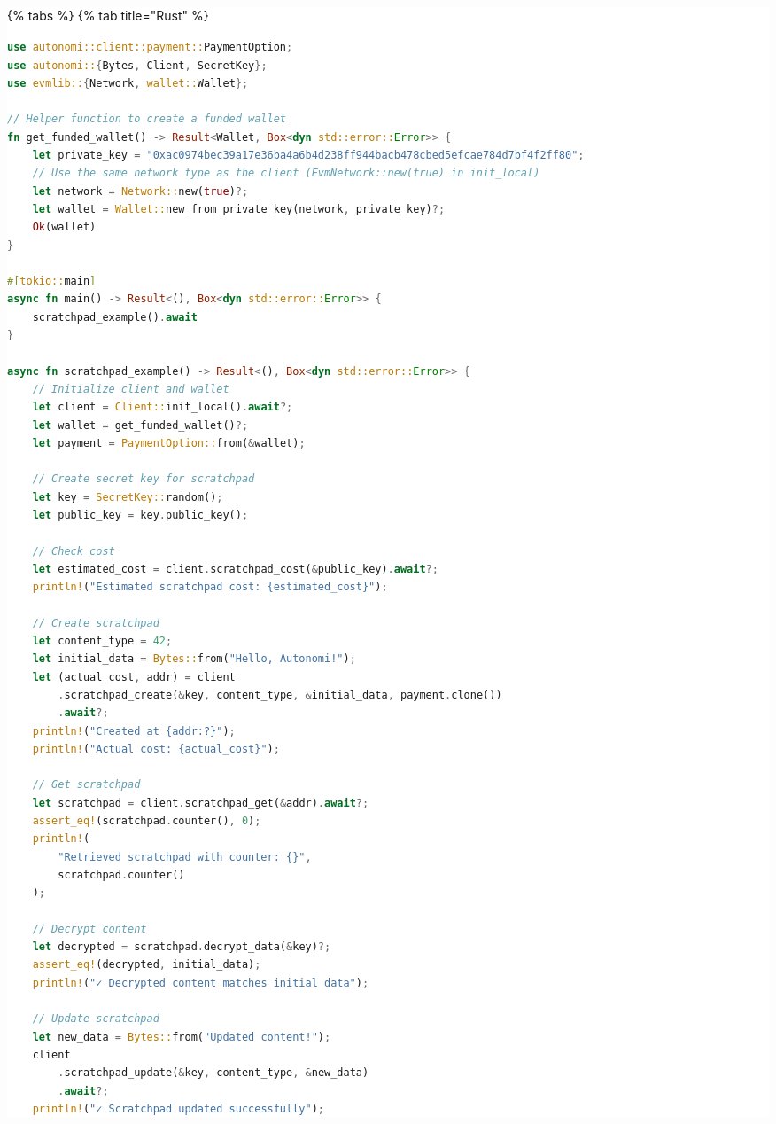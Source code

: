 {% tabs %}
{% tab title="Rust" %}
```rust
use autonomi::client::payment::PaymentOption;
use autonomi::{Bytes, Client, SecretKey};
use evmlib::{Network, wallet::Wallet};

// Helper function to create a funded wallet
fn get_funded_wallet() -> Result<Wallet, Box<dyn std::error::Error>> {
    let private_key = "0xac0974bec39a17e36ba4a6b4d238ff944bacb478cbed5efcae784d7bf4f2ff80";
    // Use the same network type as the client (EvmNetwork::new(true) in init_local)
    let network = Network::new(true)?;
    let wallet = Wallet::new_from_private_key(network, private_key)?;
    Ok(wallet)
}

#[tokio::main]
async fn main() -> Result<(), Box<dyn std::error::Error>> {
    scratchpad_example().await
}

async fn scratchpad_example() -> Result<(), Box<dyn std::error::Error>> {
    // Initialize client and wallet
    let client = Client::init_local().await?;
    let wallet = get_funded_wallet()?;
    let payment = PaymentOption::from(&wallet);

    // Create secret key for scratchpad
    let key = SecretKey::random();
    let public_key = key.public_key();

    // Check cost
    let estimated_cost = client.scratchpad_cost(&public_key).await?;
    println!("Estimated scratchpad cost: {estimated_cost}");

    // Create scratchpad
    let content_type = 42;
    let initial_data = Bytes::from("Hello, Autonomi!");
    let (actual_cost, addr) = client
        .scratchpad_create(&key, content_type, &initial_data, payment.clone())
        .await?;
    println!("Created at {addr:?}");
    println!("Actual cost: {actual_cost}");

    // Get scratchpad
    let scratchpad = client.scratchpad_get(&addr).await?;
    assert_eq!(scratchpad.counter(), 0);
    println!(
        "Retrieved scratchpad with counter: {}",
        scratchpad.counter()
    );

    // Decrypt content
    let decrypted = scratchpad.decrypt_data(&key)?;
    assert_eq!(decrypted, initial_data);
    println!("✓ Decrypted content matches initial data");

    // Update scratchpad
    let new_data = Bytes::from("Updated content!");
    client
        .scratchpad_update(&key, content_type, &new_data)
        .await?;
    println!("✓ Scratchpad updated successfully");

```
